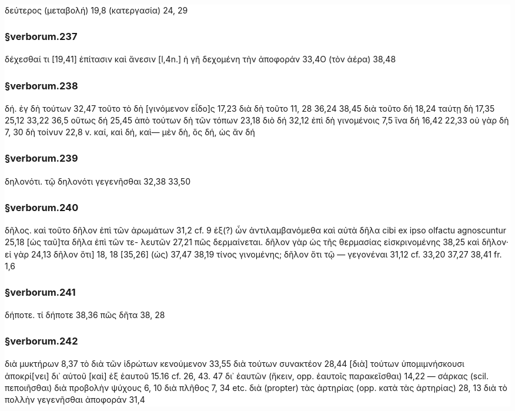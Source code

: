 <p>δεύτερος (μεταβολή) 19,8 (κατεργασία) 24,
29</p>  

### §verborum.237  

<p>δέχεσθαί τι [19,41] ἐπίτασιν καὶ ἄνεσιν 
[l,4n.] ἡ γῆ δεχομένη τὴν ἀποφοράν 
33,4Ο (τὸν ἀέρα) 38,48</p>  

### §verborum.238  

<p>δή. ἐγ δὴ τούτων 32,47 τοῦτο τὸ δὴ [γινόμενον 
εἶδο]ς 17,23 διὰ δὴ τοῦτο 11,
28 36,24 38,45 διὰ τοῦτο δή 18,24
ταύτῃ δὴ 17,35 25,12 33,22 36,5 οὕτως
δή 25,45 ἀπὸ τούτων δὴ τῶν τόπων 
23,18 διὸ δή 32,12 ἐπὶ δὴ γινομένοις 
7,5 ἵνα δή 16,42 22,33 οὐ γὰρ δὴ 7,
30 δὴ τοίνυν 22,8 v. καί, καὶ δή, καὶ—
μὲν δὴ, ὅς δή, ὡς ἄν δή</p>  

### §verborum.239  

<p>δηλονότι. τῷ δηλονότι γεγενῆσθαι 32,38
33,50</p>  

### §verborum.240  

<p>δῆλος. καὶ τοῦτο δῆλον ἐπὶ τῶν ἀρωμάτων 
31,2 cf. 9 ἐξ(?) ὧν ἀντιλαμβανόμεθα καὶ 
αὐτὰ δῆλα cibi ex ipso olfactu agnoscuntur
25,18 [ὡς ταῦ]τα δῆλα ἐπὶ τῶν τε-

<pb n="87"/>
λευτῶν 27,21 πῶς δερμαίνεται. δῆλον
γὰρ ὡς τῆς θερμασίας εἰσκρινομένης 38,25
καὶ δῆλον· εἰ γὰρ 24,13 δῆλον ὅτι] 18,
18 [35,26] (ὡς) 37,47 38,19 τίνος
γινομένης; δῆλον ὅτι τῷ — γεγονέναι
31,12 cf. 33,20 37,27 38,41 fr. 1,6</p>  

### §verborum.241  

<p>δήποτε. τί δήποτε 38,36 πῶς δῆτα 38,
28</p>  

### §verborum.242  

<p>διὰ μυκτήρων 8,37 τὸ διὰ τῶν ἱδρώτων
κενούμενον 33,55 διὰ τούτων συνακτέον
28,44 [διὰ] τούτων ὑπομιμνήσκουσι
ἀποκρί[νει] δι᾿ αὑτοῦ [καὶ] ἐξ ἑαυτοῦ
15.16 cf. 26, 43. 47 δι᾿ ἑαυτῶν (ἤκειν,
opp. ἑαυτοῖς παρακεῖσθαι) 14,22 — σάρκας
(scil. πεποιῆσθαι) διὰ προβολὴν ψύχους
6, 10 διὰ πλῆθος 7, 34 etc. διὰ (propter)
τὰς ἀρτηρίας (opp. κατὰ τὰς ἀρτηρίας) 28,
13 διὰ τὸ πολλὴν γεγενῆσθαι ἀποφοράν
31,4</p>  
